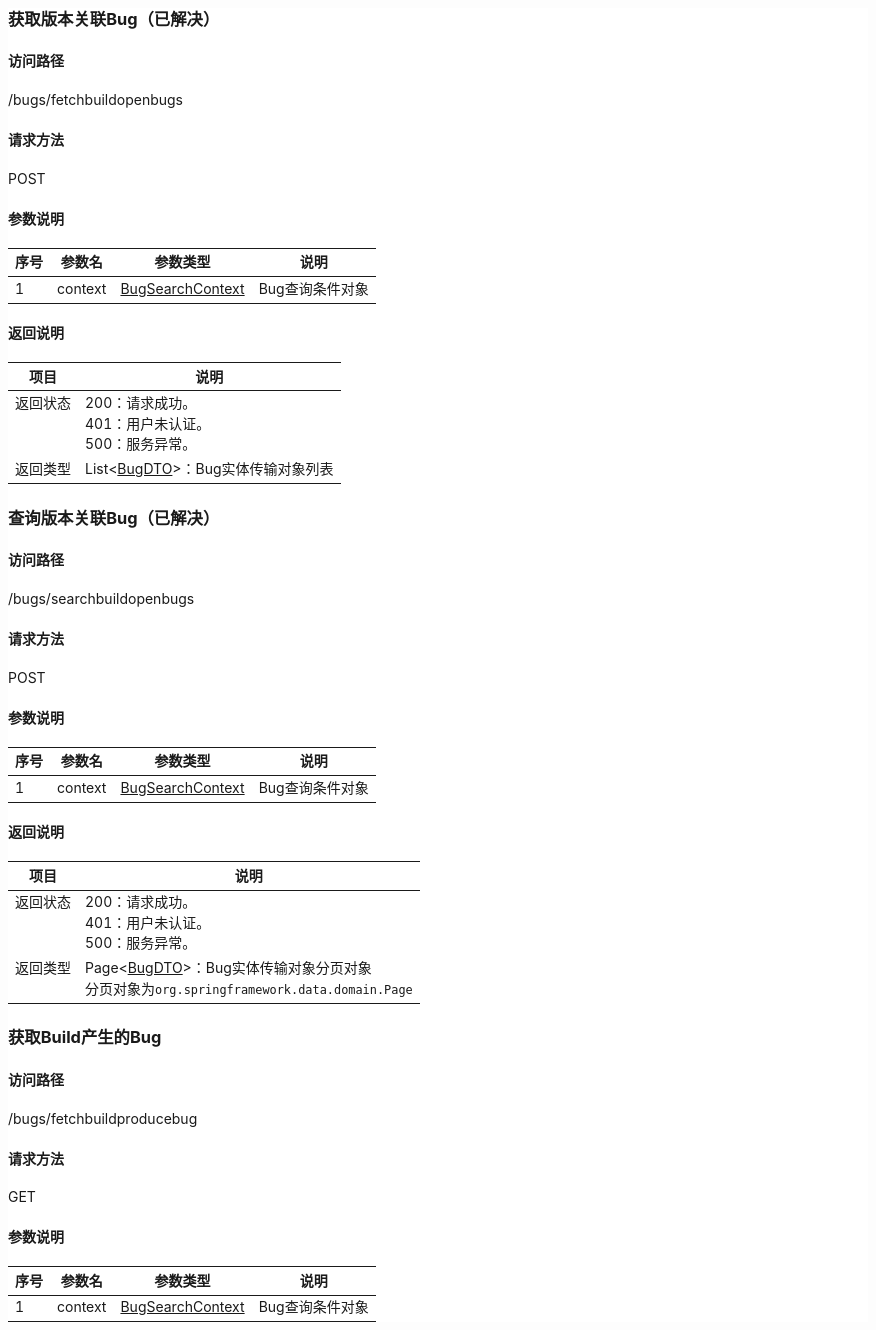 ### 获取版本关联Bug（已解决）
#### 访问路径
/bugs/fetchbuildopenbugs

#### 请求方法
POST

#### 参数说明
| 序号 | 参数名 | 参数类型 | 说明 |
| ---- | ---- | ---- | ---- |
| 1 | context | [BugSearchContext](#BugSearchContext) | Bug查询条件对象 |

#### 返回说明
| 项目 | 说明 |
| ---- | ---- |
| 返回状态 | 200：请求成功。<br>401：用户未认证。<br>500：服务异常。 |
| 返回类型 | List<[BugDTO](#BugDTO)>：Bug实体传输对象列表 |

### 查询版本关联Bug（已解决）
#### 访问路径
/bugs/searchbuildopenbugs

#### 请求方法
POST

#### 参数说明
| 序号 | 参数名 | 参数类型 | 说明 |
| ---- | ---- | ---- | ---- |
| 1 | context | [BugSearchContext](#BugSearchContext) | Bug查询条件对象 |

#### 返回说明
| 项目 | 说明 |
| ---- | ---- |
| 返回状态 | 200：请求成功。<br>401：用户未认证。<br>500：服务异常。 |
| 返回类型 | Page<[BugDTO](#BugDTO)>：Bug实体传输对象分页对象<br>分页对象为`org.springframework.data.domain.Page` |

### 获取Build产生的Bug
#### 访问路径
/bugs/fetchbuildproducebug

#### 请求方法
GET

#### 参数说明
| 序号 | 参数名 | 参数类型 | 说明 |
| ---- | ---- | ---- | ---- |
| 1 | context | [BugSearchContext](#BugSearchContext) | Bug查询条件对象 |
